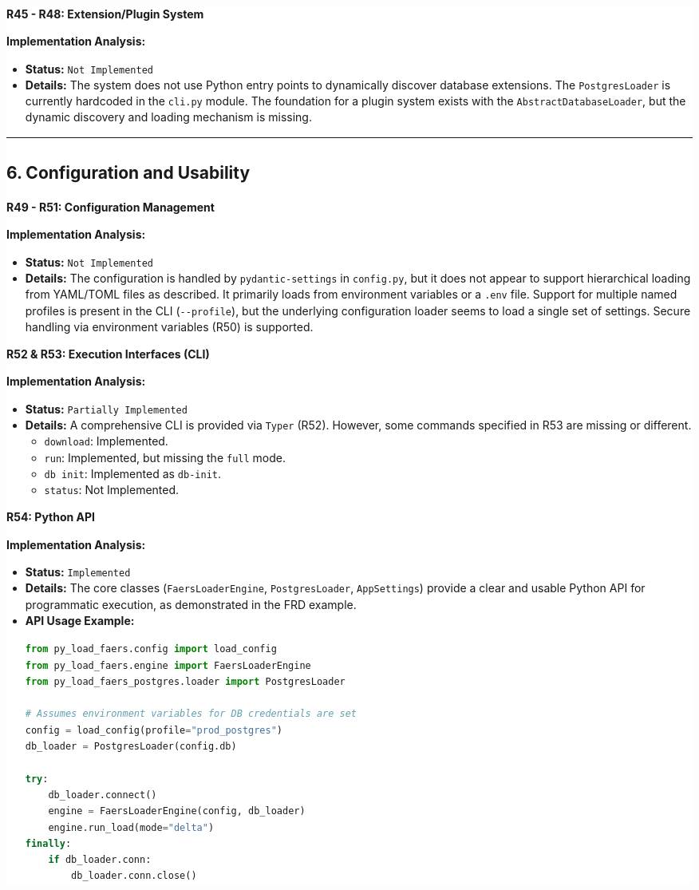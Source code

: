 **R45 - R48: Extension/Plugin System**

**Implementation Analysis:**
*   **Status:** `Not Implemented`
*   **Details:** The system does not use Python entry points to dynamically discover database extensions. The `PostgresLoader` is currently hardcoded in the `cli.py` module. The foundation for a plugin system exists with the `AbstractDatabaseLoader`, but the dynamic discovery and loading mechanism is missing.

---

## 6\. Configuration and Usability

**R49 - R51: Configuration Management**

**Implementation Analysis:**
*   **Status:** `Not Implemented`
*   **Details:** The configuration is handled by `pydantic-settings` in `config.py`, but it does not appear to support hierarchical loading from YAML/TOML files as described. It primarily loads from environment variables or a `.env` file. Support for multiple named profiles is present in the CLI (`--profile`), but the underlying configuration loader seems to load a single set of settings. Secure handling via environment variables (R50) is supported.

**R52 & R53: Execution Interfaces (CLI)**

**Implementation Analysis:**
*   **Status:** `Partially Implemented`
*   **Details:** A comprehensive CLI is provided via `Typer` (R52). However, some commands specified in R53 are missing or different.
    *   `download`: Implemented.
    *   `run`: Implemented, but missing the `full` mode.
    *   `db init`: Implemented as `db-init`.
    *   `status`: Not Implemented.

**R54: Python API**

**Implementation Analysis:**
*   **Status:** `Implemented`
*   **Details:** The core classes (`FaersLoaderEngine`, `PostgresLoader`, `AppSettings`) provide a clear and usable Python API for programmatic execution, as demonstrated in the FRD example.
*   **API Usage Example:**
    ```python
    from py_load_faers.config import load_config
    from py_load_faers.engine import FaersLoaderEngine
    from py_load_faers_postgres.loader import PostgresLoader

    # Assumes environment variables for DB credentials are set
    config = load_config(profile="prod_postgres")
    db_loader = PostgresLoader(config.db)

    try:
        db_loader.connect()
        engine = FaersLoaderEngine(config, db_loader)
        engine.run_load(mode="delta")
    finally:
        if db_loader.conn:
            db_loader.conn.close()
    ```
